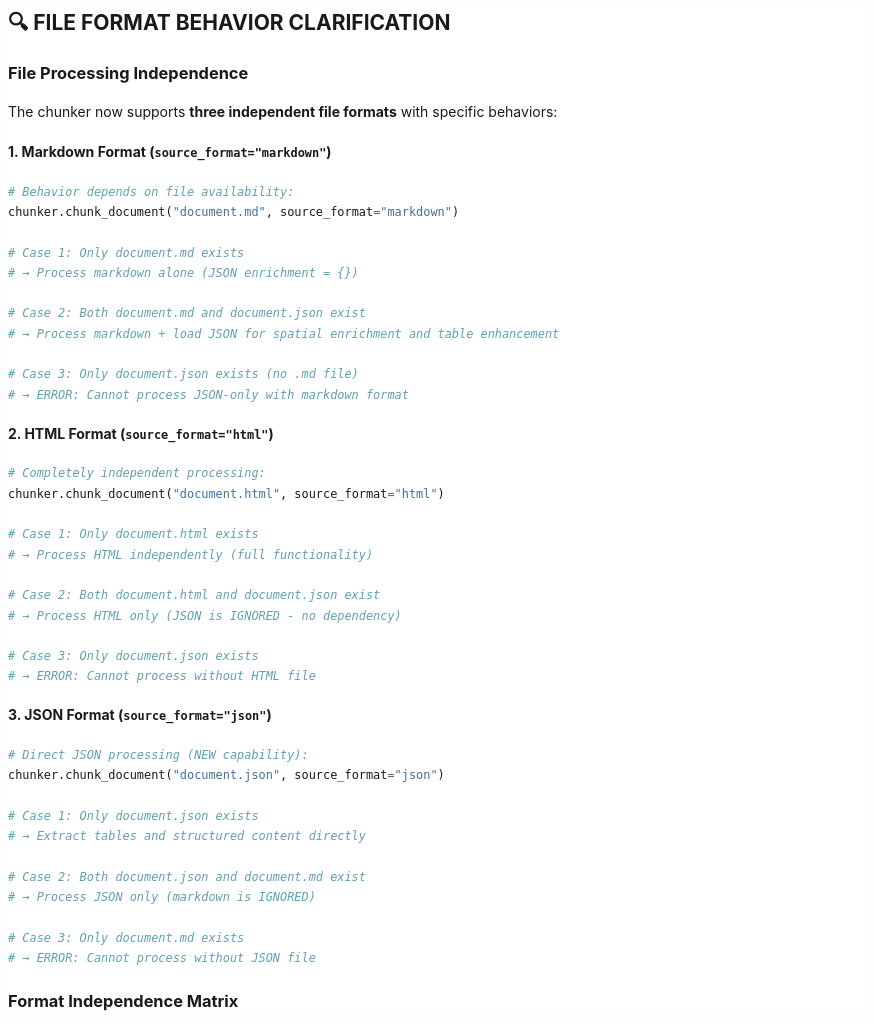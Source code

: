 ## 🔍 **FILE FORMAT BEHAVIOR CLARIFICATION**

### **File Processing Independence**

The chunker now supports **three independent file formats** with specific behaviors:

#### **1. Markdown Format (`source_format="markdown"`)**
```python
# Behavior depends on file availability:
chunker.chunk_document("document.md", source_format="markdown")

# Case 1: Only document.md exists
# → Process markdown alone (JSON enrichment = {})

# Case 2: Both document.md and document.json exist  
# → Process markdown + load JSON for spatial enrichment and table enhancement

# Case 3: Only document.json exists (no .md file)
# → ERROR: Cannot process JSON-only with markdown format
```

#### **2. HTML Format (`source_format="html"`)**  
```python
# Completely independent processing:
chunker.chunk_document("document.html", source_format="html")

# Case 1: Only document.html exists
# → Process HTML independently (full functionality)

# Case 2: Both document.html and document.json exist
# → Process HTML only (JSON is IGNORED - no dependency)

# Case 3: Only document.json exists  
# → ERROR: Cannot process without HTML file
```

#### **3. JSON Format (`source_format="json"`)** 
```python
# Direct JSON processing (NEW capability):
chunker.chunk_document("document.json", source_format="json")

# Case 1: Only document.json exists
# → Extract tables and structured content directly

# Case 2: Both document.json and document.md exist
# → Process JSON only (markdown is IGNORED)

# Case 3: Only document.md exists
# → ERROR: Cannot process without JSON file
```

### **Format Independence Matrix**
